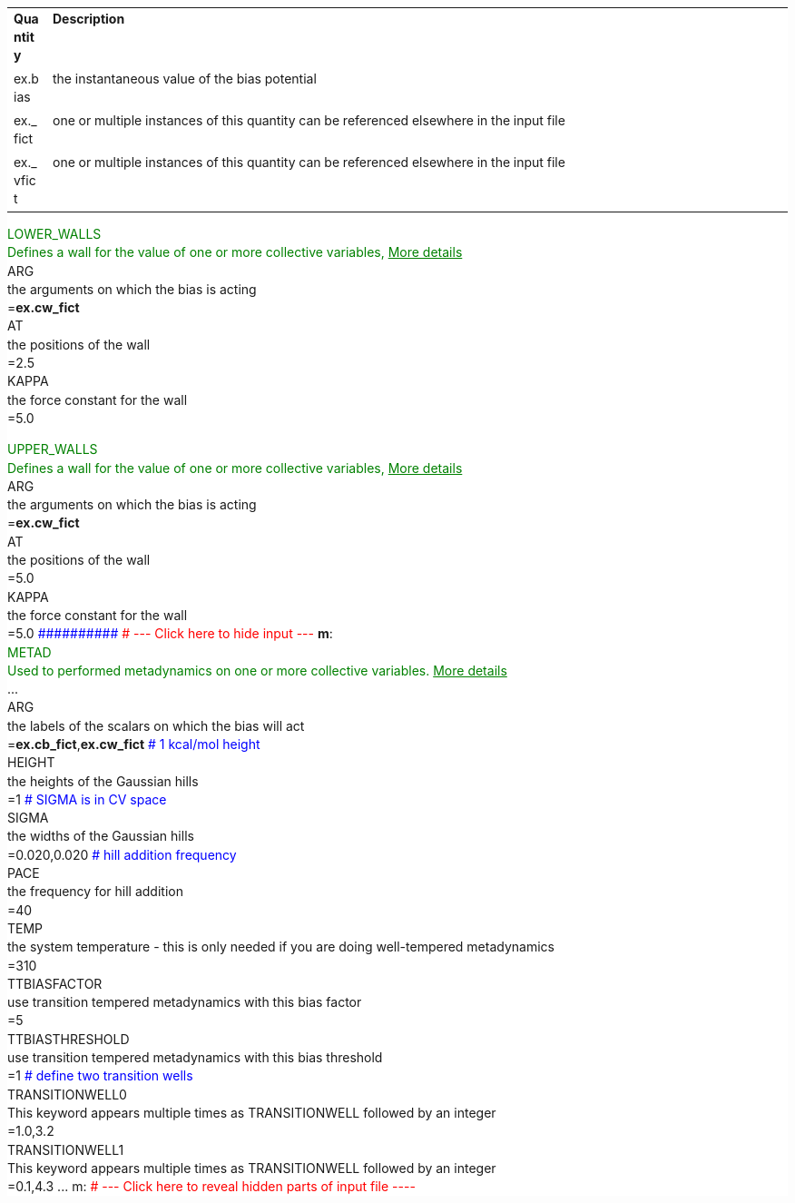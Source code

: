 <span style="display:none;" id="INSTRUCTIONS.md_working_3.datex">The EXTENDED_LAGRANGIAN action with label <b>ex</b> calculates the following quantities:<table  align="center" frame="void" width="95%" cellpadding="5%"><tr><td width="5%"><b> Quantity </b>  </td><td><b> Description </b> </td></tr><tr><td width="5%">ex.bias</td><td>the instantaneous value of the bias potential</td></tr><tr><td width="5%">ex._fict</td><td>one or multiple instances of this quantity can be referenced elsewhere in the input file</td></tr><tr><td width="5%">ex._vfict</td><td>one or multiple instances of this quantity can be referenced elsewhere in the input file</td></tr></table></span><div class="tooltip" style="color:green">LOWER_WALLS<div class="right">Defines a wall for the value of one or more collective variables, <a href="https://www.plumed.org/doc-master/user-doc/html/_l_o_w_e_r__w_a_l_l_s.html" style="color:green">More details</a><i></i></div></div> <div class="tooltip">ARG<div class="right">the arguments on which the bias is acting<i></i></div></div>=<b name="INSTRUCTIONS.md_working_3.datex">ex.cw_fict</b> <div class="tooltip">AT<div class="right">the positions of the wall<i></i></div></div>=2.5 <div class="tooltip">KAPPA<div class="right">the force constant for the wall<i></i></div></div>=5.0
<div class="tooltip" style="color:green">UPPER_WALLS<div class="right">Defines a wall for the value of one or more collective variables, <a href="https://www.plumed.org/doc-master/user-doc/html/_u_p_p_e_r__w_a_l_l_s.html" style="color:green">More details</a><i></i></div></div> <div class="tooltip">ARG<div class="right">the arguments on which the bias is acting<i></i></div></div>=<b name="INSTRUCTIONS.md_working_3.datex">ex.cw_fict</b> <div class="tooltip">AT<div class="right">the positions of the wall<i></i></div></div>=5.0 <div class="tooltip">KAPPA<div class="right">the force constant for the wall<i></i></div></div>=5.0
<span style="color:blue" class="comment">##########</span>
<a class="toggler" style="color:red" onclick='toggleDisplay("INSTRUCTIONS.md_working_3.dat_hiddenpart1")'># --- Click here to hide input --- 
</a></span><b name="INSTRUCTIONS.md_working_3.datm" onclick='showPath("INSTRUCTIONS.md_working_3.dat","INSTRUCTIONS.md_working_3.datm","INSTRUCTIONS.md_working_3.datm","brown")'>m</b>: <div class="tooltip" style="color:green">METAD<div class="right">Used to performed metadynamics on one or more collective variables. <a href="https://www.plumed.org/doc-master/user-doc/html/_m_e_t_a_d.html" style="color:green">More details</a><i></i></div></div> ...
   <div class="tooltip">ARG<div class="right">the labels of the scalars on which the bias will act<i></i></div></div>=<b name="INSTRUCTIONS.md_working_3.datex">ex.cb_fict</b>,<b name="INSTRUCTIONS.md_working_3.datex">ex.cw_fict</b>
<span style="color:blue" class="comment"># 1 kcal/mol height   </span>
   <div class="tooltip">HEIGHT<div class="right">the heights of the Gaussian hills<i></i></div></div>=1 
<span style="color:blue" class="comment"># SIGMA is in CV space   </span>
   <div class="tooltip">SIGMA<div class="right">the widths of the Gaussian hills<i></i></div></div>=0.020,0.020
<span style="color:blue" class="comment"># hill addition frequency</span>
   <div class="tooltip">PACE<div class="right">the frequency for hill addition<i></i></div></div>=40
   <div class="tooltip">TEMP<div class="right">the system temperature - this is only needed if you are doing well-tempered metadynamics<i></i></div></div>=310
   <div class="tooltip">TTBIASFACTOR<div class="right">use transition tempered metadynamics with this bias factor<i></i></div></div>=5
   <div class="tooltip">TTBIASTHRESHOLD<div class="right">use transition tempered metadynamics with this bias threshold<i></i></div></div>=1
<span style="color:blue" class="comment"># define two transition wells</span>
   <div class="tooltip">TRANSITIONWELL0<div class="right">This keyword appears multiple times as TRANSITIONWELL followed by an integer<i></i></div></div>=1.0,3.2
   <div class="tooltip">TRANSITIONWELL1<div class="right">This keyword appears multiple times as TRANSITIONWELL followed by an integer<i></i></div></div>=0.1,4.3
... m:
<span id="INSTRUCTIONS.md_working_3.dat_hiddenpart2_short"><a class="toggler" style="color:red" onclick='toggleDisplay("INSTRUCTIONS.md_working_3.dat_hiddenpart2")'># --- Click here to reveal hidden parts of input file ---- 
</a></span><span id="INSTRUCTIONS.md_working_3.dat_hiddenpart2_long" style="display:none;"><span style="color:blue" class="comment"># flush the stream every 25 fs</span>
<span style="display:none;" id="INSTRUCTIONS.md_working_3.datm">The METAD action with label <b>m</b> calculates the following quantities:<table  align="center" frame="void" width="95%" cellpadding="5%"><tr><td width="5%"><b> Quantity </b>  </td><td><b> Description </b> </td></tr><tr><td width="5%">m.bias</td><td>the instantaneous value of the bias potential</td></tr></table></span><div class="tooltip" style="color:green">FLUSH<div class="right">This command instructs plumed to flush all the open files with a user specified frequency. <a href="https://www.plumed.org/doc-master/user-doc/html/_f_l_u_s_h.html" style="color:green">More details</a><i></i></div></div> <div class="tooltip">STRIDE<div class="right">the frequency with which all the open files should be flushed<i></i></div></div>=50